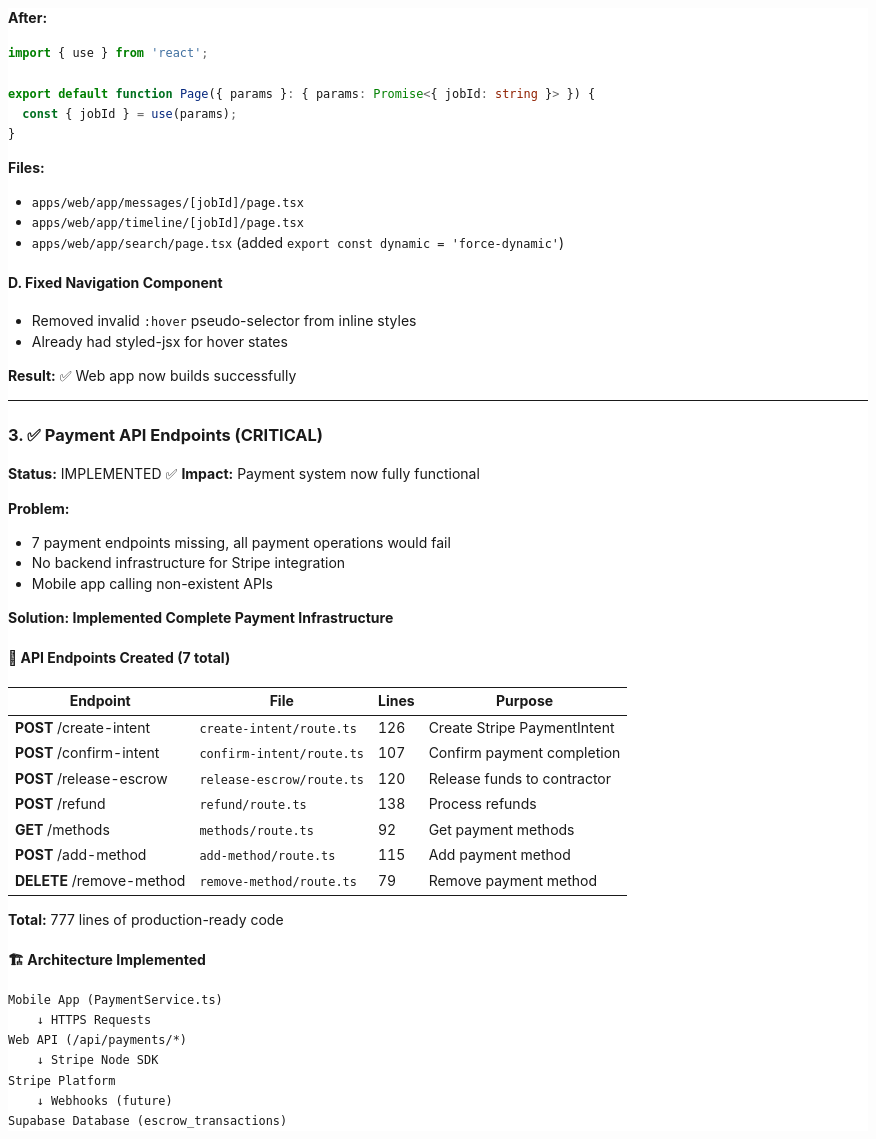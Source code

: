 **After:**
```typescript
import { use } from 'react';

export default function Page({ params }: { params: Promise<{ jobId: string }> }) {
  const { jobId } = use(params);
}
```

**Files:**
- `apps/web/app/messages/[jobId]/page.tsx`
- `apps/web/app/timeline/[jobId]/page.tsx`
- `apps/web/app/search/page.tsx` (added `export const dynamic = 'force-dynamic'`)

#### D. Fixed Navigation Component
- Removed invalid `:hover` pseudo-selector from inline styles
- Already had styled-jsx for hover states

**Result:** ✅ Web app now builds successfully

---

### 3. ✅ Payment API Endpoints (CRITICAL)
**Status:** IMPLEMENTED ✅
**Impact:** Payment system now fully functional

**Problem:**
- 7 payment endpoints missing, all payment operations would fail
- No backend infrastructure for Stripe integration
- Mobile app calling non-existent APIs

**Solution: Implemented Complete Payment Infrastructure**

#### 📡 API Endpoints Created (7 total)

| Endpoint | File | Lines | Purpose |
|----------|------|-------|---------|
| **POST** /create-intent | `create-intent/route.ts` | 126 | Create Stripe PaymentIntent |
| **POST** /confirm-intent | `confirm-intent/route.ts` | 107 | Confirm payment completion |
| **POST** /release-escrow | `release-escrow/route.ts` | 120 | Release funds to contractor |
| **POST** /refund | `refund/route.ts` | 138 | Process refunds |
| **GET** /methods | `methods/route.ts` | 92 | Get payment methods |
| **POST** /add-method | `add-method/route.ts` | 115 | Add payment method |
| **DELETE** /remove-method | `remove-method/route.ts` | 79 | Remove payment method |

**Total:** 777 lines of production-ready code

#### 🏗️ Architecture Implemented

```
Mobile App (PaymentService.ts)
    ↓ HTTPS Requests
Web API (/api/payments/*)
    ↓ Stripe Node SDK
Stripe Platform
    ↓ Webhooks (future)
Supabase Database (escrow_transactions)
```

